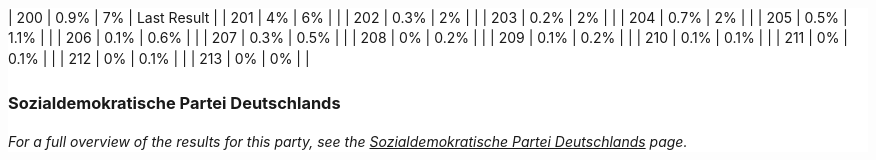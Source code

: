 | 200 | 0.9% | 7% | Last Result |
| 201 | 4% | 6% |  |
| 202 | 0.3% | 2% |  |
| 203 | 0.2% | 2% |  |
| 204 | 0.7% | 2% |  |
| 205 | 0.5% | 1.1% |  |
| 206 | 0.1% | 0.6% |  |
| 207 | 0.3% | 0.5% |  |
| 208 | 0% | 0.2% |  |
| 209 | 0.1% | 0.2% |  |
| 210 | 0.1% | 0.1% |  |
| 211 | 0% | 0.1% |  |
| 212 | 0% | 0.1% |  |
| 213 | 0% | 0% |  |

### Sozialdemokratische Partei Deutschlands

*For a full overview of the results for this party, see the [Sozialdemokratische Partei Deutschlands](party-sozialdemokratischeparteideutschlands.html) page.*
